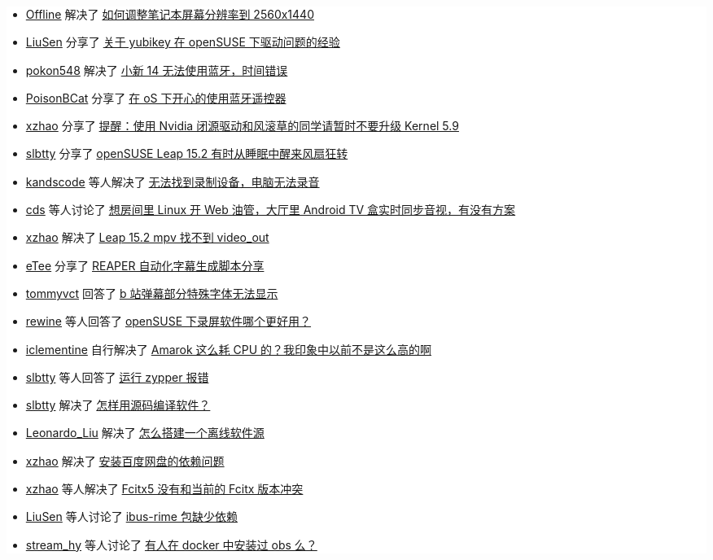 - [Offline](https://forum.suse.org.cn/u/Offline) 解决了 [如何调整笔记本屏幕分辨率到 2560x1440 ](https://forum.suse.org.cn/t/topic/13112)

- [LiuSen](https://forum.suse.org.cn/u/LiuSen) 分享了 [关于 yubikey 在 openSUSE 下驱动问题的经验](https://forum.suse.org.cn/t/topic/13131)

- [pokon548](https://forum.suse.org.cn/u/pokon548) 解决了 [小新 14 无法使用蓝牙，时间错误 ](https://forum.suse.org.cn/t/topic/13133)

- [PoisonBCat](https://forum.suse.org.cn/u/PoisonBCat) 分享了 [在 oS 下开心的使用蓝牙遥控器 ](https://forum.suse.org.cn/t/topic/13194)

- [xzhao](https://forum.suse.org.cn/u/xzhao) 分享了 [提醒：使用 Nvidia 闭源驱动和风滚草的同学请暂时不要升级 Kernel 5.9 ](https://forum.suse.org.cn/t/topic/13071)

- [slbtty](https://forum.suse.org.cn/u/slbtty) 分享了 [openSUSE Leap 15.2 有时从睡眠中醒来风扇狂转 ](https://forum.suse.org.cn/t/topic/13287)

- [kandscode](https://forum.suse.org.cn/u/kandscode) 等人解决了 [无法找到录制设备，电脑无法录音 ](https://forum.suse.org.cn/t/topic/13320)

- [cds](https://forum.suse.org.cn/u/cds) 等人讨论了 [想房间里 Linux 开 Web 油管，大厅里 Android TV 盒实时同步音视，有没有方案 ](https://forum.suse.org.cn/t/topic/13185)

- [xzhao](https://forum.suse.org.cn/u/xzhao) 解决了 [Leap 15.2 mpv 找不到 video_out ](https://forum.suse.org.cn/t/topic/13335)

- [eTee](https://forum.suse.org.cn/u/eTee) 分享了 [REAPER 自动化字幕生成脚本分享 ](https://forum.suse.org.cn/t/topic/13356)

- [tommyvct](https://forum.suse.org.cn/u/tommyvct) 回答了 [b 站弹幕部分特殊字体无法显示 ](https://forum.suse.org.cn/t/topic/13391)

- [rewine](https://forum.suse.org.cn/u/rewine) 等人回答了 [openSUSE 下录屏软件哪个更好用？ ](https://forum.suse.org.cn/t/topic/13235)

- [iclementine](https://forum.suse.org.cn/u/iclementine) 自行解决了 [Amarok 这么耗 CPU 的？我印象中以前不是这么高的啊 ](https://forum.suse.org.cn/t/topic/13467)

- [slbtty](https://forum.suse.org.cn/u/slbtty) 等人回答了 [运行 zypper 报错 ](https://forum.suse.org.cn/t/topic/13097)

- [slbtty](https://forum.suse.org.cn/u/slbtty) 解决了 [怎样用源码编译软件？ ](https://forum.suse.org.cn/t/topic/13400)

- [Leonardo_Liu](https://forum.suse.org.cn/u/Leonardo_Liu) 解决了 [怎么搭建一个离线软件源 ](https://forum.suse.org.cn/t/topic/13105)

- [xzhao](https://forum.suse.org.cn/u/xzhao) 解决了 [安装百度网盘的依赖问题 ](https://forum.suse.org.cn/t/topic/13063)

- [xzhao](https://forum.suse.org.cn/u/xzhao) 等人解决了 [Fcitx5 没有和当前的 Fcitx 版本冲突 ](https://forum.suse.org.cn/t/topic/13090)

- [LiuSen](https://forum.suse.org.cn/u/LiuSen) 等人讨论了 [ibus-rime 包缺少依赖 ](https://forum.suse.org.cn/t/topic/13116)

- [stream_hy](https://forum.suse.org.cn/u/stream_hy) 等人讨论了 [有人在 docker 中安装过 obs 么？ ](https://forum.suse.org.cn/t/topic/13137)
